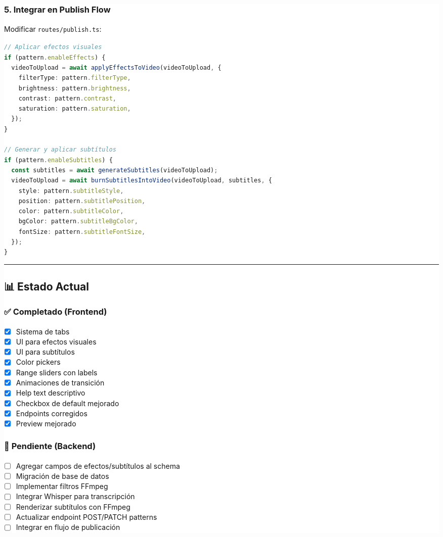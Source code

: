 ### **5. Integrar en Publish Flow**

Modificar `routes/publish.ts`:

```typescript
// Aplicar efectos visuales
if (pattern.enableEffects) {
  videoToUpload = await applyEffectsToVideo(videoToUpload, {
    filterType: pattern.filterType,
    brightness: pattern.brightness,
    contrast: pattern.contrast,
    saturation: pattern.saturation,
  });
}

// Generar y aplicar subtítulos
if (pattern.enableSubtitles) {
  const subtitles = await generateSubtitles(videoToUpload);
  videoToUpload = await burnSubtitlesIntoVideo(videoToUpload, subtitles, {
    style: pattern.subtitleStyle,
    position: pattern.subtitlePosition,
    color: pattern.subtitleColor,
    bgColor: pattern.subtitleBgColor,
    fontSize: pattern.subtitleFontSize,
  });
}
```

---

## 📊 Estado Actual

### ✅ **Completado (Frontend)**

- [x] Sistema de tabs
- [x] UI para efectos visuales
- [x] UI para subtítulos
- [x] Color pickers
- [x] Range sliders con labels
- [x] Animaciones de transición
- [x] Help text descriptivo
- [x] Checkbox de default mejorado
- [x] Endpoints corregidos
- [x] Preview mejorado

### 🔄 **Pendiente (Backend)**

- [ ] Agregar campos de efectos/subtítulos al schema
- [ ] Migración de base de datos
- [ ] Implementar filtros FFmpeg
- [ ] Integrar Whisper para transcripción
- [ ] Renderizar subtítulos con FFmpeg
- [ ] Actualizar endpoint POST/PATCH patterns
- [ ] Integrar en flujo de publicación
